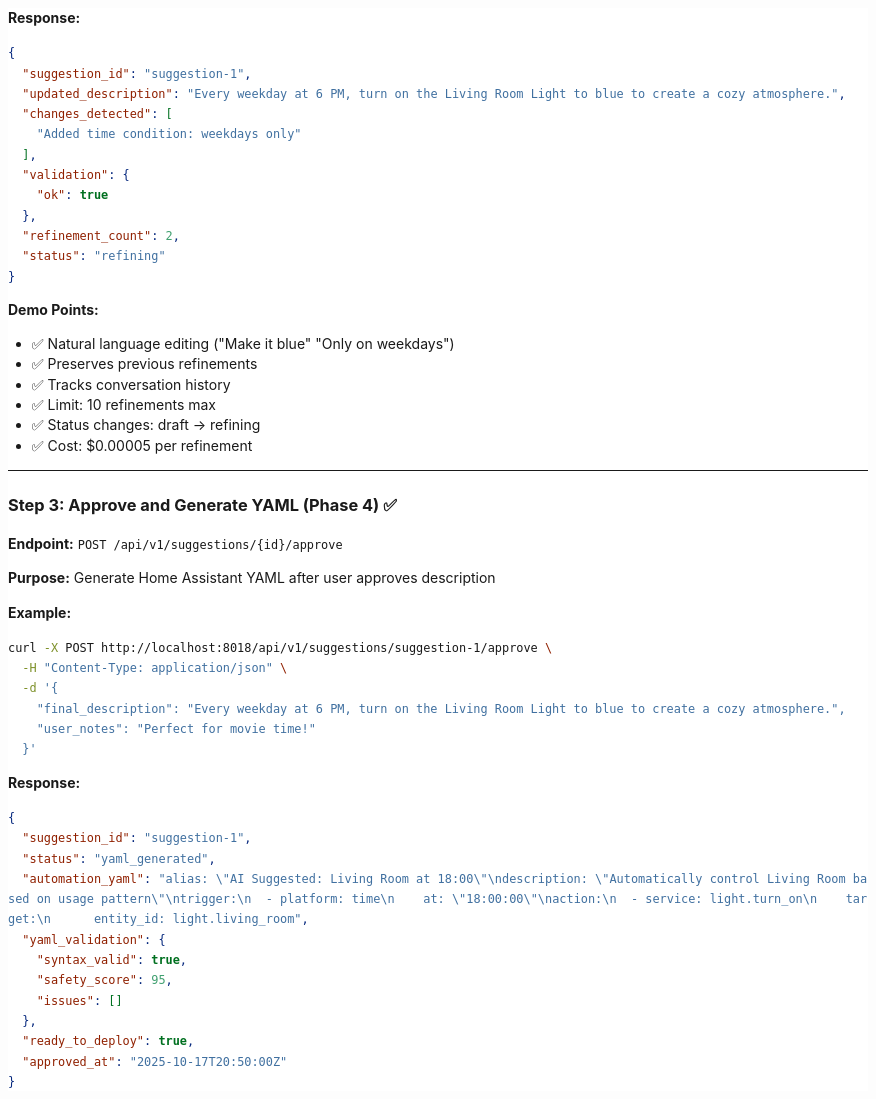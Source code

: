 **Response:**
```json
{
  "suggestion_id": "suggestion-1",
  "updated_description": "Every weekday at 6 PM, turn on the Living Room Light to blue to create a cozy atmosphere.",
  "changes_detected": [
    "Added time condition: weekdays only"
  ],
  "validation": {
    "ok": true
  },
  "refinement_count": 2,
  "status": "refining"
}
```

**Demo Points:**
- ✅ Natural language editing ("Make it blue" "Only on weekdays")
- ✅ Preserves previous refinements
- ✅ Tracks conversation history
- ✅ Limit: 10 refinements max
- ✅ Status changes: draft → refining
- ✅ Cost: $0.00005 per refinement

---

### Step 3: Approve and Generate YAML (Phase 4) ✅

**Endpoint:** `POST /api/v1/suggestions/{id}/approve`

**Purpose:** Generate Home Assistant YAML after user approves description

**Example:**
```bash
curl -X POST http://localhost:8018/api/v1/suggestions/suggestion-1/approve \
  -H "Content-Type: application/json" \
  -d '{
    "final_description": "Every weekday at 6 PM, turn on the Living Room Light to blue to create a cozy atmosphere.",
    "user_notes": "Perfect for movie time!"
  }'
```

**Response:**
```json
{
  "suggestion_id": "suggestion-1",
  "status": "yaml_generated",
  "automation_yaml": "alias: \"AI Suggested: Living Room at 18:00\"\ndescription: \"Automatically control Living Room based on usage pattern\"\ntrigger:\n  - platform: time\n    at: \"18:00:00\"\naction:\n  - service: light.turn_on\n    target:\n      entity_id: light.living_room",
  "yaml_validation": {
    "syntax_valid": true,
    "safety_score": 95,
    "issues": []
  },
  "ready_to_deploy": true,
  "approved_at": "2025-10-17T20:50:00Z"
}
```
